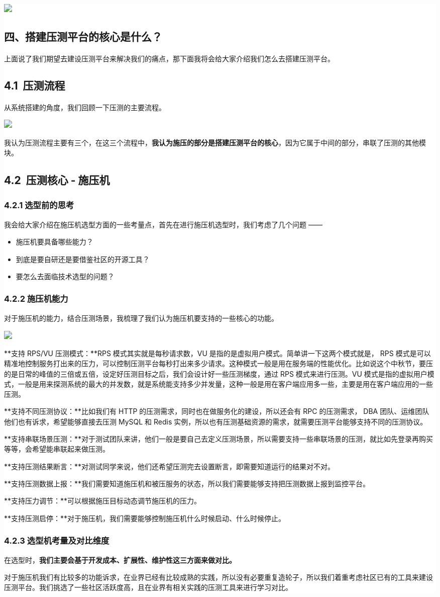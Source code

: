 ![](https://static001.geekbang.org/infoq/69/69b1af1b9a8a5d971be77d2a00cc34b2.png)

## 四、搭建压测平台的核心是什么？

上面说了我们期望去建设压测平台来解决我们的痛点，那下面我将会给大家介绍我们怎么去搭建压测平台。

## 4.1  压测流程

从系统搭建的角度，我们回顾一下压测的主要流程。

![](https://static001.geekbang.org/infoq/91/9133e7771321f0368e51295c2acdf0a8.png)

我认为压测流程主要有三个，在这三个流程中，**我认为施压的部分是搭建压测平台的核心**，因为它属于中间的部分，串联了压测的其他模块。

## 4.2  压测核心 - 施压机

### 4.2.1 选型前的思考

我会给大家介绍在施压机选型方面的一些考量点，首先在进行施压机选型时，我们考虑了几个问题 ——

-   施压机要具备哪些能力？
    
-   到底是要自研还是要借鉴社区的开源工具？
    
-   要怎么去面临技术选型的问题？
    

### 4.2.2 施压机能力

对于施压机的能力，结合压测场景，我梳理了我们认为施压机要支持的一些核心的功能。

![](https://static001.geekbang.org/infoq/cf/cf878ef602ca4fcfd6facd3c8264abec.png)

**支持 RPS/VU 压测模式：**RPS 模式其实就是每秒请求数，VU 是指的是虚拟用户模式。简单讲一下这两个模式就是， RPS 模式是可以精准地控制服务打出来的压力，可以控制压测平台每秒打出来多少请求。这种模式一般是用在服务端的性能优化。比如说这个中秋节，要压的是日常的峰值的三倍或五倍，设定好压测目标之后，我们会设计好一些压测梯度，通过 RPS 模式来进行压测。VU 模式是指的虚拟用户模式，一般是用来探测系统的最大的并发数，就是系统能支持多少并发量，这种一般是用在客户端应用多一些，主要是用在客户端应用的一些压测。

**支持不同压测协议：**比如我们有 HTTP 的压测需求，同时也在做服务化的建设，所以还会有 RPC 的压测需求， DBA 团队、运维团队他们也有诉求，希望能够直接去压测 MySQL 和 Redis 实例，所以也有压测基础资源的需求，就需要压测平台能够支持不同的压测协议。

**支持串联场景压测：**对于测试团队来讲，他们一般是要自己去定义压测场景，所以需要支持一些串联场景的压测，就比如先登录再购买等等，会希望能串联起来做压测。

**支持压测结果断言：**对测试同学来说，他们还希望压测完去设置断言，即需要知道运行的结果对不对。

**支持压测数据上报：**我们需要知道施压机和被压服务的状态，所以我们需要能够支持把压测数据上报到监控平台。

**支持压力调节：**可以根据施压目标动态调节施压机的压力。

**支持压测启停：**对于施压机，我们需要能够控制施压机什么时候启动、什么时候停止。

### 4.2.3 选型机考量及对比维度

在选型时，**我们主要会基于开发成本、扩展性、维护性这三方面来做对比。**

对于施压机我们有比较多的功能诉求，在业界已经有比较成熟的实践，所以没有必要重复造轮子，所以我们着重考虑社区已有的工具来建设压测平台。我们挑选了一些社区活跃度高，且在业界有相关实践的压测工具来进行学习对比。
